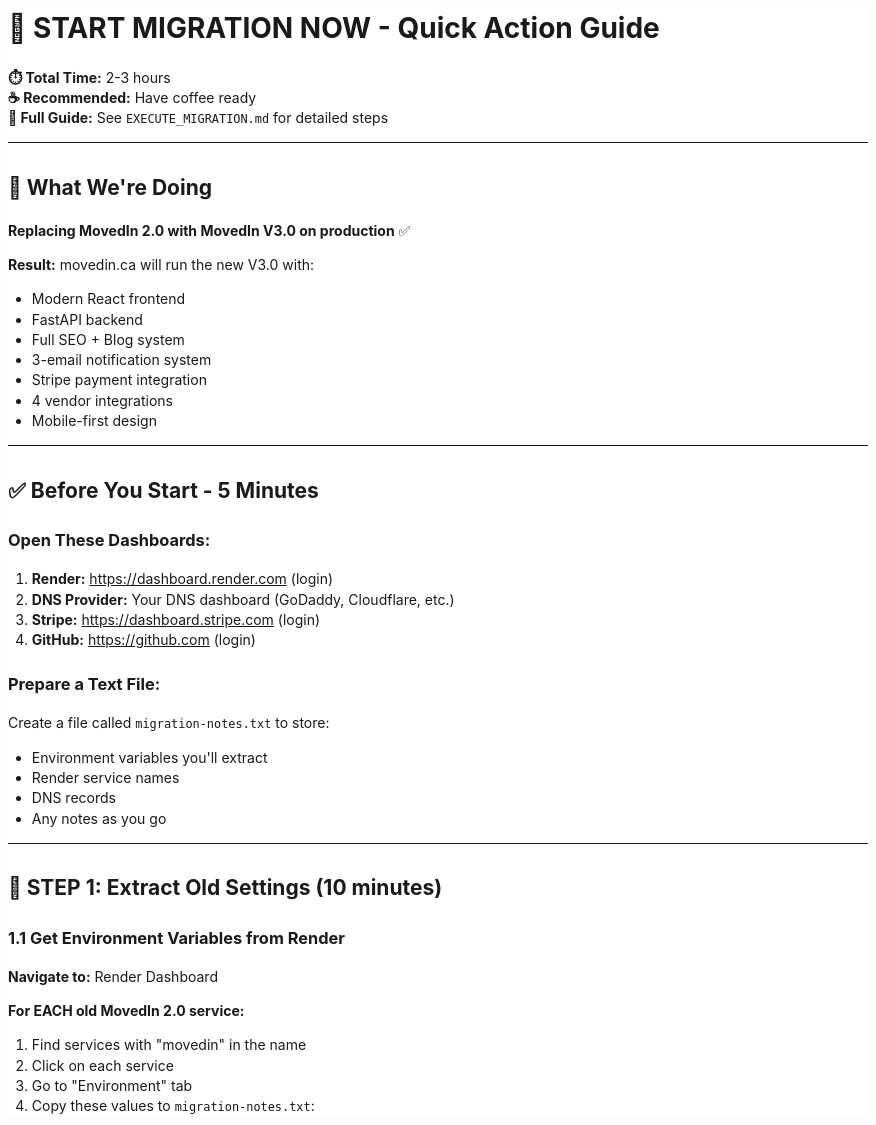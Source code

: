 # 🚀 START MIGRATION NOW - Quick Action Guide

**⏱️ Total Time:** 2-3 hours  
**☕ Recommended:** Have coffee ready  
**📖 Full Guide:** See `EXECUTE_MIGRATION.md` for detailed steps

---

## 🎯 What We're Doing

**Replacing MovedIn 2.0 with MovedIn V3.0 on production** ✅

**Result:** movedin.ca will run the new V3.0 with:
- Modern React frontend
- FastAPI backend
- Full SEO + Blog system
- 3-email notification system
- Stripe payment integration
- 4 vendor integrations
- Mobile-first design

---

## ✅ Before You Start - 5 Minutes

### Open These Dashboards:
1. **Render:** https://dashboard.render.com (login)
2. **DNS Provider:** Your DNS dashboard (GoDaddy, Cloudflare, etc.)
3. **Stripe:** https://dashboard.stripe.com (login)
4. **GitHub:** https://github.com (login)

### Prepare a Text File:
Create a file called `migration-notes.txt` to store:
- Environment variables you'll extract
- Render service names
- DNS records
- Any notes as you go

---

## 📝 STEP 1: Extract Old Settings (10 minutes)

### 1.1 Get Environment Variables from Render

**Navigate to:** Render Dashboard

**For EACH old MovedIn 2.0 service:**
1. Find services with "movedin" in the name
2. Click on each service
3. Go to "Environment" tab
4. Copy these values to `migration-notes.txt`:
